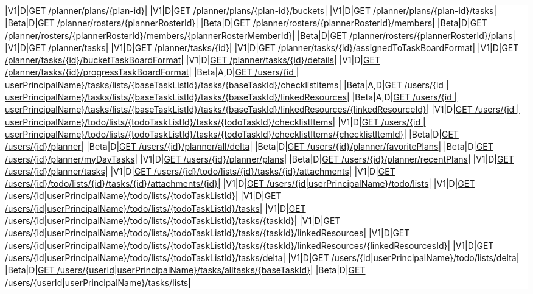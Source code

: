 |V1|D|[GET /planner/plans/{plan-id}](https://docs.microsoft.com/graph/api/plannerplan-get?view=graph-rest-1.0&tabs=http)|
|V1|D|[GET /planner/plans/{plan-id}/buckets](https://docs.microsoft.com/graph/api/plannerplan-list-buckets?view=graph-rest-1.0&tabs=http)|
|V1|D|[GET /planner/plans/{plan-id}/tasks](https://docs.microsoft.com/graph/api/plannerplan-list-tasks?view=graph-rest-1.0&tabs=http)|
|Beta|D|[GET /planner/rosters/{plannerRosterId}](https://docs.microsoft.com/graph/api/plannerroster-get?view=graph-rest-beta&tabs=http)|
|Beta|D|[GET /planner/rosters/{plannerRosterId}/members](https://docs.microsoft.com/graph/api/plannerroster-list-members?view=graph-rest-beta&tabs=http)|
|Beta|D|[GET /planner/rosters/{plannerRosterId}/members/{plannerRosterMemberId}](https://docs.microsoft.com/graph/api/plannerrostermember-get?view=graph-rest-beta&tabs=http)|
|Beta|D|[GET /planner/rosters/{plannerRosterId}/plans](https://docs.microsoft.com/graph/api/plannerroster-list-plans?view=graph-rest-beta&tabs=http)|
|V1|D|[GET /planner/tasks](https://docs.microsoft.com/graph/api/planner-list-tasks?view=graph-rest-1.0&tabs=http)|
|V1|D|[GET /planner/tasks/{id}](https://docs.microsoft.com/graph/api/plannertask-get?view=graph-rest-1.0&tabs=http)|
|V1|D|[GET /planner/tasks/{id}/assignedToTaskBoardFormat](https://docs.microsoft.com/graph/api/plannerassignedtotaskboardtaskformat-get?view=graph-rest-1.0&tabs=http)|
|V1|D|[GET /planner/tasks/{id}/bucketTaskBoardFormat](https://docs.microsoft.com/graph/api/plannerbuckettaskboardtaskformat-get?view=graph-rest-1.0&tabs=http)|
|V1|D|[GET /planner/tasks/{id}/details](https://docs.microsoft.com/graph/api/plannertaskdetails-get?view=graph-rest-1.0&tabs=http)|
|V1|D|[GET /planner/tasks/{id}/progressTaskBoardFormat](https://docs.microsoft.com/graph/api/plannerprogresstaskboardtaskformat-get?view=graph-rest-1.0&tabs=http)|
|Beta|A,D|[GET /users/{id | userPrincipalName}/tasks/lists/{baseTaskListId}/tasks/{baseTaskId}/checklistItems](https://docs.microsoft.com/graph/api/basetask-list-checklistitems?view=graph-rest-beta&tabs=http)|
|Beta|A,D|[GET /users/{id | userPrincipalName}/tasks/lists/{baseTaskListId}/tasks/{baseTaskId}/linkedResources](https://docs.microsoft.com/graph/api/basetask-list-linkedresources?view=graph-rest-beta&tabs=http)|
|Beta|A,D|[GET /users/{id | userPrincipalName}/tasks/lists/{baseTaskListId}/tasks/{baseTaskId}/linkedResources/{linkedResourceId}](https://docs.microsoft.com/graph/api/linkedresource_v2-get?view=graph-rest-beta&tabs=http)|
|V1|D|[GET /users/{id | userPrincipalName}/todo/lists/{todoTaskListId}/tasks/{todoTaskId}/checklistItems](https://docs.microsoft.com/graph/api/todotask-list-checklistitems?view=graph-rest-1.0&tabs=http)|
|V1|D|[GET /users/{id | userPrincipalName}/todo/lists/{todoTaskListId}/tasks/{todoTaskId}/checklistItems/{checklistItemId}](https://docs.microsoft.com/graph/api/checklistitem-get?view=graph-rest-1.0&tabs=http)|
|Beta|D|[GET /users/{id}/planner](https://docs.microsoft.com/graph/api/planneruser-get?view=graph-rest-beta&tabs=http)|
|Beta|D|[GET /users/{id}/planner/all/delta](https://docs.microsoft.com/graph/api/planneruser-list-delta?view=graph-rest-beta&tabs=http)|
|Beta|D|[GET /users/{id}/planner/favoritePlans](https://docs.microsoft.com/graph/api/planneruser-list-favoriteplans?view=graph-rest-beta&tabs=http)|
|Beta|D|[GET /users/{id}/planner/myDayTasks](https://docs.microsoft.com/graph/api/planneruser-list-mydaytasks?view=graph-rest-beta&tabs=http)|
|V1|D|[GET /users/{id}/planner/plans](https://docs.microsoft.com/graph/api/planneruser-list-plans?view=graph-rest-1.0&tabs=http)|
|Beta|D|[GET /users/{id}/planner/recentPlans](https://docs.microsoft.com/graph/api/planneruser-list-recentplans?view=graph-rest-beta&tabs=http)|
|V1|D|[GET /users/{id}/planner/tasks](https://docs.microsoft.com/graph/api/planneruser-list-tasks?view=graph-rest-1.0&tabs=http)|
|V1|D|[GET /users/{id}/todo/lists/{id}/tasks/{id}/attachments](https://docs.microsoft.com/graph/api/todotask-list-attachments?view=graph-rest-1.0&tabs=http)|
|V1|D|[GET /users/{id}/todo/lists/{id}/tasks/{id}/attachments/{id}](https://docs.microsoft.com/graph/api/taskfileattachment-get?view=graph-rest-1.0&tabs=http)|
|V1|D|[GET /users/{id|userPrincipalName}/todo/lists](https://docs.microsoft.com/graph/api/todo-list-lists?view=graph-rest-1.0&tabs=http)|
|V1|D|[GET /users/{id|userPrincipalName}/todo/lists/{todoTaskListId}](https://docs.microsoft.com/graph/api/todotasklist-get?view=graph-rest-1.0&tabs=http)|
|V1|D|[GET /users/{id|userPrincipalName}/todo/lists/{todoTaskListId}/tasks](https://docs.microsoft.com/graph/api/todotasklist-list-tasks?view=graph-rest-1.0&tabs=http)|
|V1|D|[GET /users/{id|userPrincipalName}/todo/lists/{todoTaskListId}/tasks/{taskId}](https://docs.microsoft.com/graph/api/todotask-get?view=graph-rest-1.0&tabs=http)|
|V1|D|[GET /users/{id|userPrincipalName}/todo/lists/{todoTaskListId}/tasks/{taskId}/linkedResources](https://docs.microsoft.com/graph/api/todotask-list-linkedresources?view=graph-rest-1.0&tabs=http)|
|V1|D|[GET /users/{id|userPrincipalName}/todo/lists/{todoTaskListId}/tasks/{taskId}/linkedResources/{linkedResourcesId}](https://docs.microsoft.com/graph/api/linkedresource-get?view=graph-rest-1.0&tabs=http)|
|V1|D|[GET /users/{id|userPrincipalName}/todo/lists/{todoTaskListId}/tasks/delta](https://docs.microsoft.com/graph/api/todotask-delta?view=graph-rest-1.0&tabs=http)|
|V1|D|[GET /users/{id|userPrincipalName}/todo/lists/delta](https://docs.microsoft.com/graph/api/todotasklist-delta?view=graph-rest-1.0&tabs=http)|
|Beta|D|[GET /users/{userId|userPrincipalName}/tasks/alltasks/{baseTaskId}](https://docs.microsoft.com/graph/api/basetask-get?view=graph-rest-beta&tabs=http)|
|Beta|D|[GET /users/{userId|userPrincipalName}/tasks/lists](https://docs.microsoft.com/graph/api/tasks-list-lists?view=graph-rest-beta&tabs=http)|
